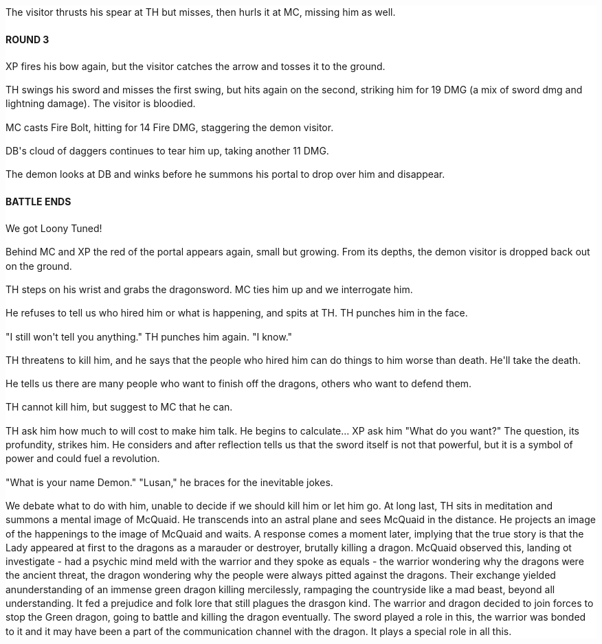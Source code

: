 The visitor thrusts his spear at TH but misses, then hurls it at MC, missing him as well.

#### ROUND 3

XP fires his bow again, but the visitor catches the arrow and tosses it to the ground.

TH swings his sword and misses the first swing, but hits again on the second, striking him for 19 DMG (a mix of sword dmg and lightning damage). The visitor is bloodied.

MC casts Fire Bolt, hitting for 14 Fire DMG, staggering the demon visitor.

DB's cloud of daggers continues to tear him up, taking another 11 DMG.

The demon looks at DB and winks before he summons his portal to drop over him and disappear.

#### BATTLE ENDS

We got Loony Tuned!

Behind MC and XP the red of the portal appears again, small but growing.
From its depths, the demon visitor is dropped back out on the ground.

TH steps on his wrist and grabs the dragonsword.
MC ties him up and we interrogate him.

He refuses to tell us who hired him or what is happening, and spits at TH.
TH punches him in the face.

"I still won't tell you anything."
TH punches him again.
"I know."

TH threatens to kill him, and he says that the people who hired him can do things to him worse than death. He'll take the death.

He tells us there are many people who want to finish off the dragons, others who want to defend them.

TH cannot kill him, but suggest to MC that he can.

TH ask him how much to will cost to make him talk.
He begins to calculate...
XP ask him "What do you want?"
The question, its profundity, strikes him.
He considers and after reflection tells us that the sword itself is not that powerful, but it is a symbol of power and could fuel a revolution.

"What is your name Demon."
"Lusan," he braces for the inevitable jokes.

We debate what to do with him, unable to decide if we should kill him or let him go. At long last, TH sits in meditation and summons a mental image of McQuaid. He transcends into an astral plane and sees McQuaid in the distance. He projects an image of the happenings to the image of McQuaid and waits. A response comes a moment later, implying that the true story is that the Lady appeared at first to the dragons as a marauder or destroyer, brutally killing a dragon. McQuaid observed this, landing ot investigate - had a psychic mind meld with the warrior and they spoke as equals - the warrior wondering why the dragons were the ancient threat, the dragon wondering why the people were always pitted against the dragons. Their exchange yielded anunderstanding of an immense green dragon killing mercilessly, rampaging the countryside like a mad beast, beyond all understanding. It fed a prejudice and folk lore that still plagues the drasgon kind. The warrior and dragon decided to join forces to stop the Green dragon, going to battle and killing the dragon eventually. The sword played a role in this, the warrior was bonded to it and it may have been a part of the communication channel with the dragon. It plays a special role in all this.
